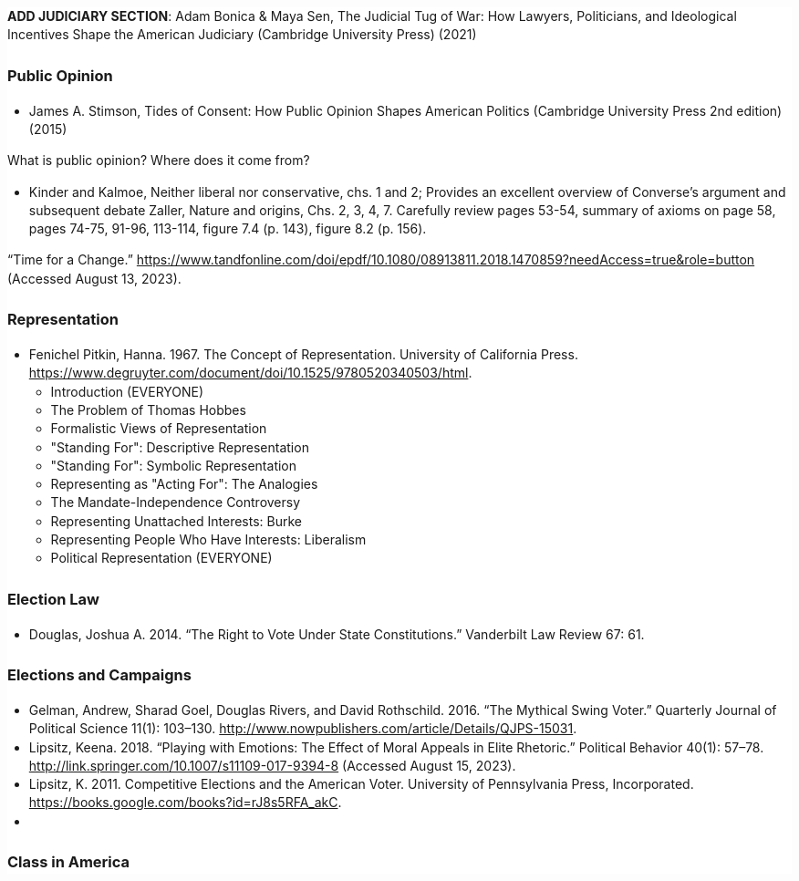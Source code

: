 **ADD JUDICIARY SECTION**: Adam Bonica & Maya Sen, The Judicial Tug of War: How Lawyers, Politicians, and Ideological Incentives Shape the American Judiciary (Cambridge University Press) (2021)

### Public Opinion

- James A. Stimson, Tides of Consent: How Public Opinion Shapes American Politics (Cambridge University Press 2nd edition) (2015)


What is public opinion? Where does it come from? 


- Kinder and Kalmoe, Neither liberal nor conservative, chs. 1 and 2; Provides an excellent overview of Converse’s argument and subsequent debate
Zaller, Nature and origins, Chs. 2, 3, 4, 7. Carefully review pages 53-54, summary of axioms on page 58, pages 74-75, 91-96, 113-114, figure 7.4 (p. 143), figure 8.2 (p. 156).

“Time for a Change.” https://www.tandfonline.com/doi/epdf/10.1080/08913811.2018.1470859?needAccess=true&role=button (Accessed August 13, 2023).

### Representation

- Fenichel Pitkin, Hanna. 1967. The Concept of Representation. University of California Press. https://www.degruyter.com/document/doi/10.1525/9780520340503/html.
  + Introduction (EVERYONE)
  + The Problem of Thomas Hobbes
  + Formalistic Views of Representation
  + "Standing For": Descriptive Representation
  + "Standing For": Symbolic Representation
  + Representing as "Acting For": The Analogies
  + The Mandate-Independence Controversy
  + Representing Unattached Interests: Burke
  + Representing People Who Have Interests: Liberalism
  + Political Representation (EVERYONE)

### Election Law

- Douglas, Joshua A. 2014. “The Right to Vote Under State Constitutions.” Vanderbilt Law Review 67: 61.


### Elections and Campaigns

- Gelman, Andrew, Sharad Goel, Douglas Rivers, and David Rothschild. 2016. “The Mythical Swing Voter.” Quarterly Journal of Political Science 11(1): 103–130. http://www.nowpublishers.com/article/Details/QJPS-15031.
- Lipsitz, Keena. 2018. “Playing with Emotions: The Effect of Moral Appeals in Elite Rhetoric.” Political Behavior 40(1): 57–78. http://link.springer.com/10.1007/s11109-017-9394-8 (Accessed August 15, 2023).
- Lipsitz, K. 2011. Competitive Elections and the American Voter. University of Pennsylvania Press, Incorporated. https://books.google.com/books?id=rJ8s5RFA_akC.
- 

### Class in America
